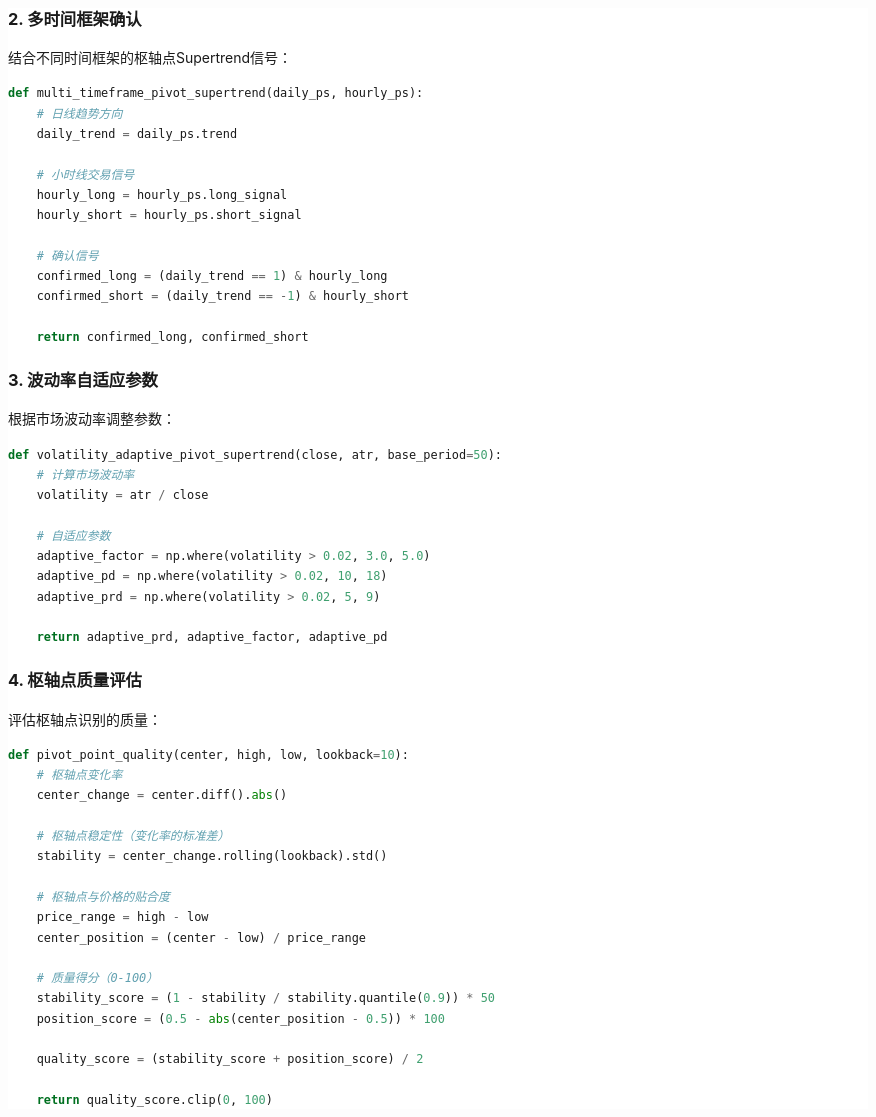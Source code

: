 ### 2. 多时间框架确认

结合不同时间框架的枢轴点Supertrend信号：

```python
def multi_timeframe_pivot_supertrend(daily_ps, hourly_ps):
    # 日线趋势方向
    daily_trend = daily_ps.trend
    
    # 小时线交易信号
    hourly_long = hourly_ps.long_signal
    hourly_short = hourly_ps.short_signal
    
    # 确认信号
    confirmed_long = (daily_trend == 1) & hourly_long
    confirmed_short = (daily_trend == -1) & hourly_short
    
    return confirmed_long, confirmed_short
```

### 3. 波动率自适应参数

根据市场波动率调整参数：

```python
def volatility_adaptive_pivot_supertrend(close, atr, base_period=50):
    # 计算市场波动率
    volatility = atr / close
    
    # 自适应参数
    adaptive_factor = np.where(volatility > 0.02, 3.0, 5.0)
    adaptive_pd = np.where(volatility > 0.02, 10, 18)
    adaptive_prd = np.where(volatility > 0.02, 5, 9)
    
    return adaptive_prd, adaptive_factor, adaptive_pd
```

### 4. 枢轴点质量评估

评估枢轴点识别的质量：

```python
def pivot_point_quality(center, high, low, lookback=10):
    # 枢轴点变化率
    center_change = center.diff().abs()
    
    # 枢轴点稳定性（变化率的标准差）
    stability = center_change.rolling(lookback).std()
    
    # 枢轴点与价格的贴合度
    price_range = high - low
    center_position = (center - low) / price_range
    
    # 质量得分（0-100）
    stability_score = (1 - stability / stability.quantile(0.9)) * 50
    position_score = (0.5 - abs(center_position - 0.5)) * 100
    
    quality_score = (stability_score + position_score) / 2
    
    return quality_score.clip(0, 100)
```
